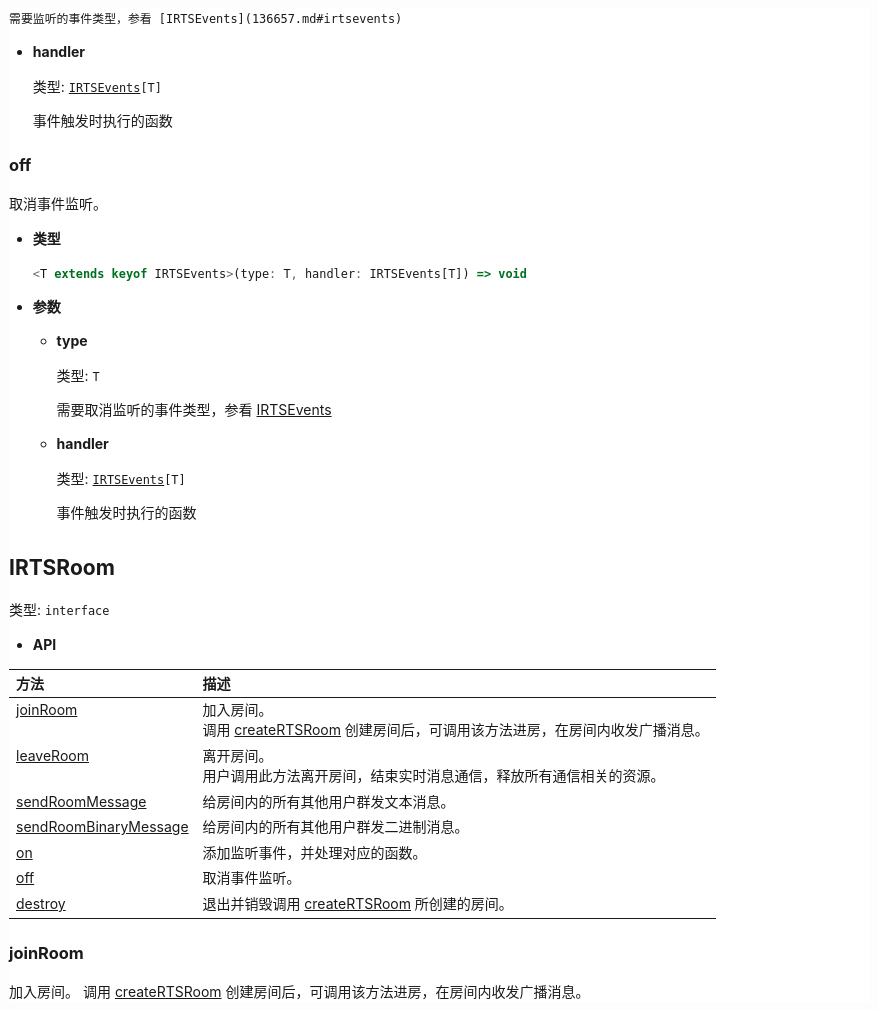     需要监听的事件类型，参看 [IRTSEvents](136657.md#irtsevents)

  - **handler**

    类型: <code>[IRTSEvents](136657.md#irtsevents)[T]</code>

    事件触发时执行的函数

### off <span id="irts-off"></span> 

取消事件监听。

- **类型**

  ```ts
  <T extends keyof IRTSEvents>(type: T, handler: IRTSEvents[T]) => void
  ```

- **参数**

  - **type**

    类型: <code>T</code>

    需要取消监听的事件类型，参看 [IRTSEvents](136657.md#irtsevents)

  - **handler**

    类型: <code>[IRTSEvents](136657.md#irtsevents)[T]</code>

    事件触发时执行的函数


## IRTSRoom <span id="irtsroom"></span>

类型: `interface`

- **API**

| 方法 | 描述 |
| :-- | :-- |
| [joinRoom](#irtsroom-joinroom) | 加入房间。<br>调用 [createRTSRoom](136656.md#creatertsroom) 创建房间后，可调用该方法进房，在房间内收发广播消息。 |
| [leaveRoom](#irtsroom-leaveroom) | 离开房间。<br>用户调用此方法离开房间，结束实时消息通信，释放所有通信相关的资源。 |
| [sendRoomMessage](#irtsroom-sendroommessage) | 给房间内的所有其他用户群发文本消息。 |
| [sendRoomBinaryMessage](#irtsroom-sendroombinarymessage) | 给房间内的所有其他用户群发二进制消息。 |
| [on](#irtsroom-on) | 添加监听事件，并处理对应的函数。 |
| [off](#irtsroom-off) | 取消事件监听。 |
| [destroy](#irtsroom-destroy) | 退出并销毁调用 [createRTSRoom](136656.md#creatertsroom) 所创建的房间。 |

### joinRoom <span id="irtsroom-joinroom"></span> 

加入房间。
调用 [createRTSRoom](136656.md#creatertsroom) 创建房间后，可调用该方法进房，在房间内收发广播消息。

